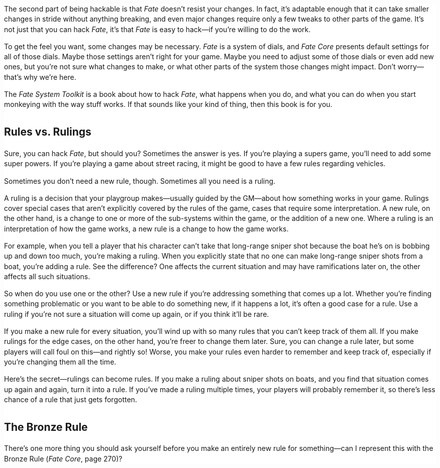 The second part of being hackable is that <em>Fate</em> doesn’t resist your changes. In fact, it’s adaptable enough that it can take smaller changes in stride without anything breaking, and even major changes require only a few tweaks to other parts of the game. It’s not just that you can hack <em>Fate</em>, it’s that <em>Fate</em> is easy to hack—if you’re willing to do the work.

To get the feel you want, some changes may be necessary. <em>Fate</em> is a system of dials, and <em>Fate Core</em> presents default settings for all of those dials. Maybe those settings aren’t right for your game. Maybe you need to adjust some of those dials or even add new ones, but you’re not sure what changes to make, or what other parts of the system those changes might impact. Don’t worry—that’s why we’re here.

The <em>Fate System Toolkit</em> is a book about how to hack <em>Fate</em>, what happens when you do, and what you can do when you start monkeying with the way stuff works. If that sounds like your kind of thing, then this book is for you.

## Rules vs. Rulings

Sure, you can hack <em>Fate</em>, but should you? Sometimes the answer is yes. If you’re playing a supers game, you’ll need to add some super powers. If you’re playing a game about street racing, it might be good to have a few rules regarding vehicles.

Sometimes you don’t need a new rule, though. Sometimes all you need is a ruling.

A ruling is a decision that your playgroup makes—usually guided by the GM—about how something works in your game. Rulings cover special cases that aren’t explicitly covered by the rules of the game, cases that require some interpretation. A new rule, on the other hand, is a change to one or more of the sub-systems within the game, or the addition of a new one. Where a ruling is an interpretation of how the game works, a new rule is a change to how the game works.

For example, when you tell a player that his character can’t take that long-range sniper shot because the boat he’s on is bobbing up and down too much, you’re making a ruling. When you explicitly state that no one can make long-range sniper shots from a boat, you’re adding a rule. See the difference? One affects the current situation and may have ramifications later on, the other affects all such situations.

So when do you use one or the other? Use a new rule if you’re addressing something that comes up a lot. Whether you’re finding something problematic or you want to be able to do something new, if it happens a lot, it’s often a good case for a rule. Use a ruling if you’re not sure a situation will come up again, or if you think it’ll be rare.

If you make a new rule for every situation, you’ll wind up with so many rules that you can’t keep track of them all. If you make rulings for the edge cases, on the other hand, you’re freer to change them later. Sure, you can change a rule later, but some players will call foul on this—and rightly so! Worse, you make your rules even harder to remember and keep track of, especially if you’re changing them all the time.

Here’s the secret—rulings can become rules. If you make a ruling about sniper shots on boats, and you find that situation comes up again and again, turn it into a rule. If you’ve made a ruling multiple times, your players will probably remember it, so there’s less chance of a rule that just gets forgotten.

## The Bronze Rule

There’s one more thing you should ask yourself before you make an entirely new rule for something—can I represent this with the Bronze Rule (<em>Fate Core</em>, page 270)?
